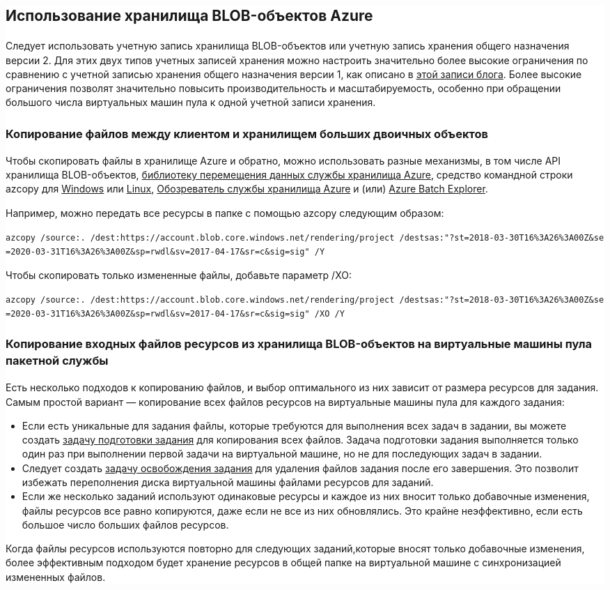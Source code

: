 ## <a name="using-azure-blob-storage"></a>Использование хранилища BLOB-объектов Azure

Следует использовать учетную запись хранилища BLOB-объектов или учетную запись хранения общего назначения версии 2.  Для этих двух типов учетных записей хранения можно настроить значительно более высокие ограничения по сравнению с учетной записью хранения общего назначения версии 1, как описано в [этой записи блога](https://azure.microsoft.com/blog/announcing-larger-higher-scale-storage-accounts/).  Более высокие ограничения позволят значительно повысить производительность и масштабируемость, особенно при обращении большого числа виртуальных машин пула к одной учетной записи хранения.

### <a name="copying-files-between-client-and-blob-storage"></a>Копирование файлов между клиентом и хранилищем больших двоичных объектов

Чтобы скопировать файлы в хранилище Azure и обратно, можно использовать разные механизмы, в том числе API хранилища BLOB-объектов, [библиотеку перемещения данных службы хранилища Azure](https://github.com/Azure/azure-storage-net-data-movement), средство командной строки azcopy для [Windows](../storage/common/storage-use-azcopy-v10.md) или [Linux](../storage/common/storage-use-azcopy-v10.md), [Обозреватель службы хранилища Azure](https://azure.microsoft.com/features/storage-explorer/) и (или) [Azure Batch Explorer](https://azure.github.io/BatchExplorer/).

Например, можно передать все ресурсы в папке с помощью azcopy следующим образом:


`azcopy /source:. /dest:https://account.blob.core.windows.net/rendering/project /destsas:"?st=2018-03-30T16%3A26%3A00Z&se=2020-03-31T16%3A26%3A00Z&sp=rwdl&sv=2017-04-17&sr=c&sig=sig" /Y`

Чтобы скопировать только измененные файлы, добавьте параметр /XO:

`azcopy /source:. /dest:https://account.blob.core.windows.net/rendering/project /destsas:"?st=2018-03-30T16%3A26%3A00Z&se=2020-03-31T16%3A26%3A00Z&sp=rwdl&sv=2017-04-17&sr=c&sig=sig" /XO /Y`

### <a name="copying-input-asset-files-from-blob-storage-to-batch-pool-vms"></a>Копирование входных файлов ресурсов из хранилища BLOB-объектов на виртуальные машины пула пакетной службы

Есть несколько подходов к копированию файлов, и выбор оптимального из них зависит от размера ресурсов для задания.
Самым простой вариант — копирование всех файлов ресурсов на виртуальные машины пула для каждого задания:

* Если есть уникальные для задания файлы, которые требуются для выполнения всех задач в задании, вы можете создать [задачу подготовки задания](/rest/api/batchservice/job/add#jobpreparationtask) для копирования всех файлов.  Задача подготовки задания выполняется только один раз при выполнении первой задачи на виртуальной машине, но не для последующих задач в задании.
* Следует создать [задачу освобождения задания](/rest/api/batchservice/job/add#jobreleasetask) для удаления файлов задания после его завершения. Это позволит избежать переполнения диска виртуальной машины файлами ресурсов для заданий.
* Если же несколько заданий используют одинаковые ресурсы и каждое из них вносит только добавочные изменения, файлы ресурсов все равно копируются, даже если не все из них обновлялись.  Это крайне неэффективно, если есть большое число больших файлов ресурсов.

Когда файлы ресурсов используются повторно для следующих заданий,которые вносят только добавочные изменения, более эффективным подходом будет хранение ресурсов в общей папке на виртуальной машине с синхронизацией измененных файлов.
